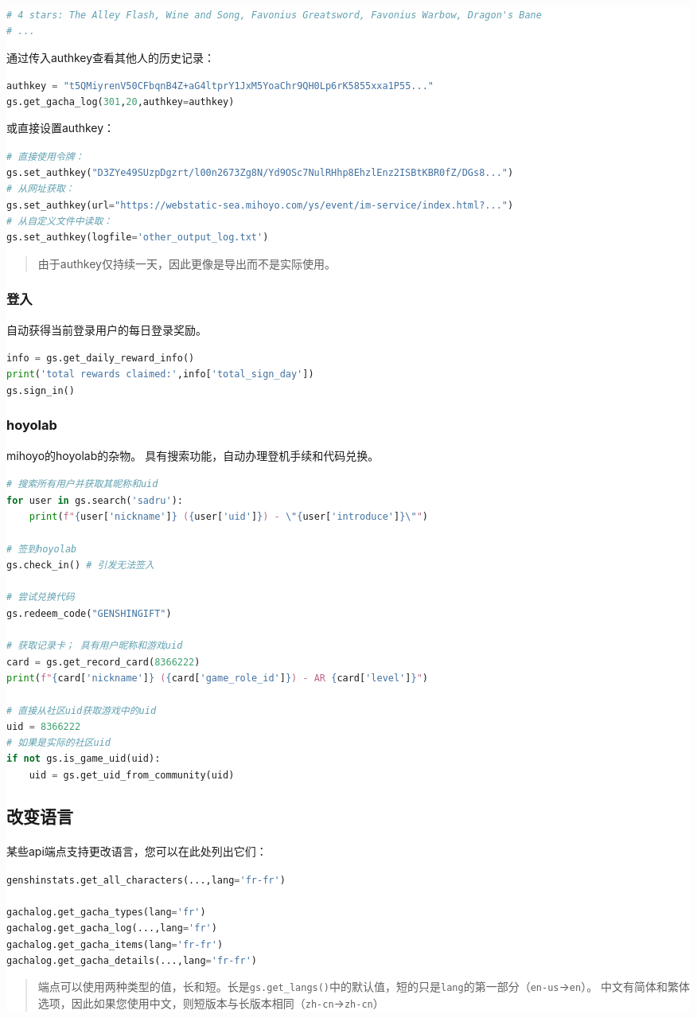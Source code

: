 ```py
# 4 stars: The Alley Flash, Wine and Song, Favonius Greatsword, Favonius Warbow, Dragon's Bane
# ...
```
通过传入authkey查看其他人的历史记录：
```py
authkey = "t5QMiyrenV50CFbqnB4Z+aG4ltprY1JxM5YoaChr9QH0Lp6rK5855xxa1P55..."
gs.get_gacha_log(301,20,authkey=authkey)
```
或直接设置authkey：
```py
# 直接使用令牌：
gs.set_authkey("D3ZYe49SUzpDgzrt/l00n2673Zg8N/Yd9OSc7NulRHhp8EhzlEnz2ISBtKBR0fZ/DGs8...")
# 从网址获取：
gs.set_authkey(url="https://webstatic-sea.mihoyo.com/ys/event/im-service/index.html?...")
# 从自定义文件中读取：
gs.set_authkey(logfile='other_output_log.txt')
```
>由于authkey仅持续一天，因此更像是导出而不是实际使用。
### 登入
自动获得当前登录用户的每日登录奖励。
```py
info = gs.get_daily_reward_info()
print('total rewards claimed:',info['total_sign_day'])
gs.sign_in()
```
### hoyolab
mihoyo的hoyolab的杂物。 具有搜索功能，自动办理登机手续和代码兑换。
```py
# 搜索所有用户并获取其昵称和uid
for user in gs.search('sadru'):
    print(f"{user['nickname']} ({user['uid']}) - \"{user['introduce']}\"")

# 签到hoyolab
gs.check_in() # 引发无法签入

# 尝试兑换代码
gs.redeem_code("GENSHINGIFT")

# 获取记录卡； 具有用户昵称和游戏uid
card = gs.get_record_card(8366222)
print(f"{card['nickname']} ({card['game_role_id']}) - AR {card['level']}")

# 直接从社区uid获取游戏中的uid
uid = 8366222
# 如果是实际的社区uid
if not gs.is_game_uid(uid): 
    uid = gs.get_uid_from_community(uid)
```

## 改变语言
某些api端点支持更改语言，您可以在此处列出它们：
```py
genshinstats.get_all_characters(...,lang='fr-fr')

gachalog.get_gacha_types(lang='fr')
gachalog.get_gacha_log(...,lang='fr')
gachalog.get_gacha_items(lang='fr-fr')
gachalog.get_gacha_details(...,lang='fr-fr')
```
>端点可以使用两种类型的值，长和短。长是`gs.get_langs()`中的默认值，短的只是`lang`的第一部分（`en-us`->`en`）。
>中文有简体和繁体选项，因此如果您使用中文，则短版本与长版本相同（`zh-cn`->`zh-cn`）
